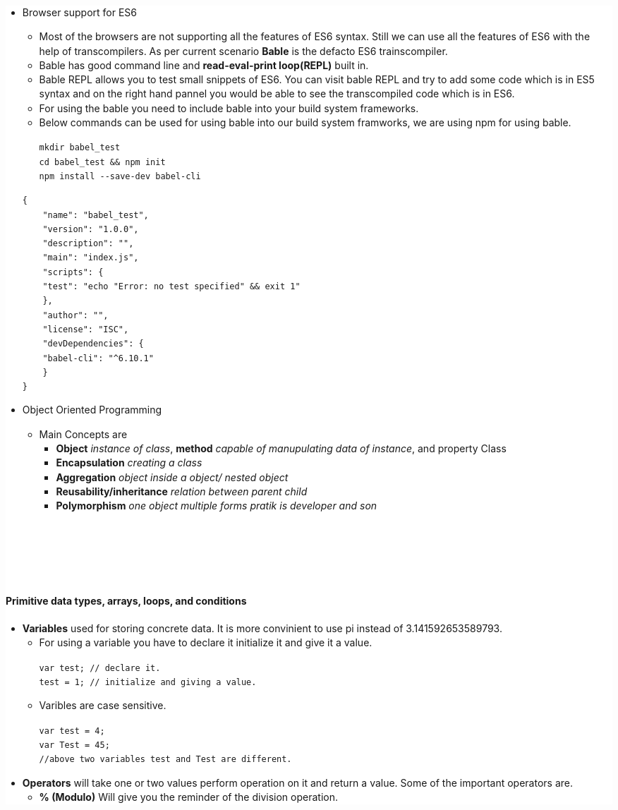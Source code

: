 - Browser support for ES6 
    - Most of the browsers are not supporting all the features of ES6 syntax. Still we can use all the features of ES6 with the help of transcompilers. As per current scenario **Bable** is the defacto ES6 trainscompiler.
    - Bable has good command line and **read-eval-print loop(REPL)** built in.
    - Bable REPL allows you to test small snippets of ES6. You can visit bable REPL and try to add some code which is in ES5 syntax and on the right hand pannel you would be able to see the transcompiled code which is in ES6.
    - For using the bable you need to include bable into your build system frameworks.
    - Below commands can be used for using bable into our build system framworks, we are using npm for using bable.
        ```
        mkdir babel_test
        cd babel_test && npm init
        npm install --save-dev babel-cli
        ```
    ``` 
    {
        "name": "babel_test",
        "version": "1.0.0",
        "description": "",
        "main": "index.js",
        "scripts": {
        "test": "echo "Error: no test specified" && exit 1"
        },
        "author": "",
        "license": "ISC",
        "devDependencies": {
        "babel-cli": "^6.10.1"
        }
    }
    ```

- Object Oriented Programming
    - Main Concepts are 
        - **Object** *instance of class*, **method** *capable of manupulating data of instance*, and property Class
        - **Encapsulation** *creating a class*
        - **Aggregation** *object inside a object/ nested object*
        - **Reusability/inheritance** *relation between parent child*
        - **Polymorphism** *one object multiple forms pratik is developer and son*
<br>
<br>
<br>
<br>

#### **Primitive data types, arrays, loops, and conditions**
- **Variables** used for storing concrete data. It is more convinient to use pi instead of 3.141592653589793.
    - For using a variable you have to declare it initialize it and give it a value.
        ``` 
        var test; // declare it. 
        test = 1; // initialize and giving a value.
        ```
    - Varibles are case sensitive.
        ```
        var test = 4;
        var Test = 45;
        //above two variables test and Test are different.
        ```
- **Operators** will take one or two values perform operation on it and return a value. Some of the important operators are.
    - **% (Modulo)** Will give you the reminder of the division operation.